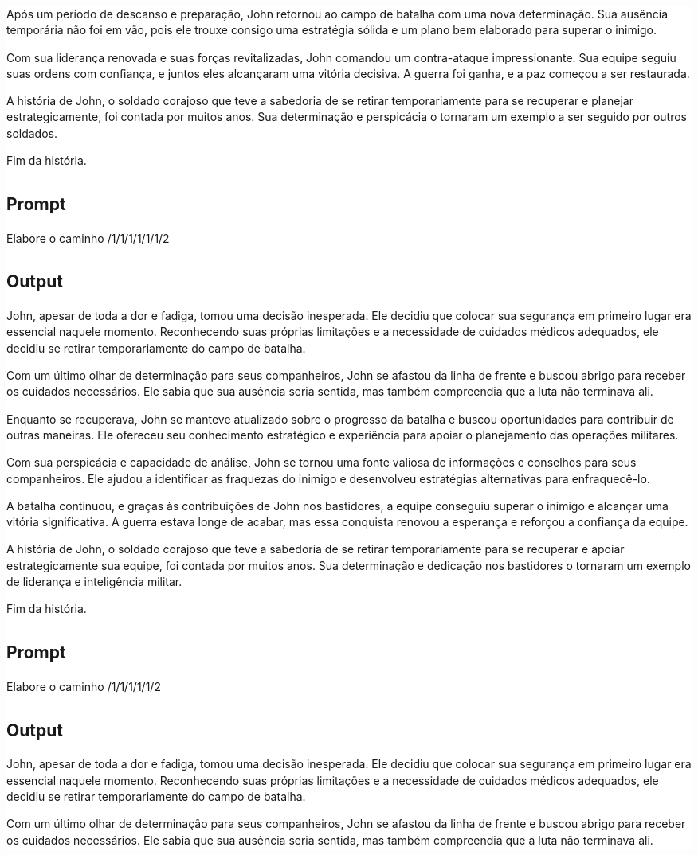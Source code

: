 Após um período de descanso e preparação, John retornou ao campo de batalha com uma nova determinação. Sua ausência temporária não foi em vão, pois ele trouxe consigo uma estratégia sólida e um plano bem elaborado para superar o inimigo.

Com sua liderança renovada e suas forças revitalizadas, John comandou um contra-ataque impressionante. Sua equipe seguiu suas ordens com confiança, e juntos eles alcançaram uma vitória decisiva. A guerra foi ganha, e a paz começou a ser restaurada.

A história de John, o soldado corajoso que teve a sabedoria de se retirar temporariamente para se recuperar e planejar estrategicamente, foi contada por muitos anos. Sua determinação e perspicácia o tornaram um exemplo a ser seguido por outros soldados.

Fim da história.

## Prompt
Elabore o caminho /1/1/1/1/1/1/2

## Output
John, apesar de toda a dor e fadiga, tomou uma decisão inesperada. Ele decidiu que colocar sua segurança em primeiro lugar era essencial naquele momento. Reconhecendo suas próprias limitações e a necessidade de cuidados médicos adequados, ele decidiu se retirar temporariamente do campo de batalha.

Com um último olhar de determinação para seus companheiros, John se afastou da linha de frente e buscou abrigo para receber os cuidados necessários. Ele sabia que sua ausência seria sentida, mas também compreendia que a luta não terminava ali.

Enquanto se recuperava, John se manteve atualizado sobre o progresso da batalha e buscou oportunidades para contribuir de outras maneiras. Ele ofereceu seu conhecimento estratégico e experiência para apoiar o planejamento das operações militares.

Com sua perspicácia e capacidade de análise, John se tornou uma fonte valiosa de informações e conselhos para seus companheiros. Ele ajudou a identificar as fraquezas do inimigo e desenvolveu estratégias alternativas para enfraquecê-lo.

A batalha continuou, e graças às contribuições de John nos bastidores, a equipe conseguiu superar o inimigo e alcançar uma vitória significativa. A guerra estava longe de acabar, mas essa conquista renovou a esperança e reforçou a confiança da equipe.

A história de John, o soldado corajoso que teve a sabedoria de se retirar temporariamente para se recuperar e apoiar estrategicamente sua equipe, foi contada por muitos anos. Sua determinação e dedicação nos bastidores o tornaram um exemplo de liderança e inteligência militar.

Fim da história.

## Prompt
Elabore o caminho /1/1/1/1/1/2

## Output
John, apesar de toda a dor e fadiga, tomou uma decisão inesperada. Ele decidiu que colocar sua segurança em primeiro lugar era essencial naquele momento. Reconhecendo suas próprias limitações e a necessidade de cuidados médicos adequados, ele decidiu se retirar temporariamente do campo de batalha.

Com um último olhar de determinação para seus companheiros, John se afastou da linha de frente e buscou abrigo para receber os cuidados necessários. Ele sabia que sua ausência seria sentida, mas também compreendia que a luta não terminava ali.
